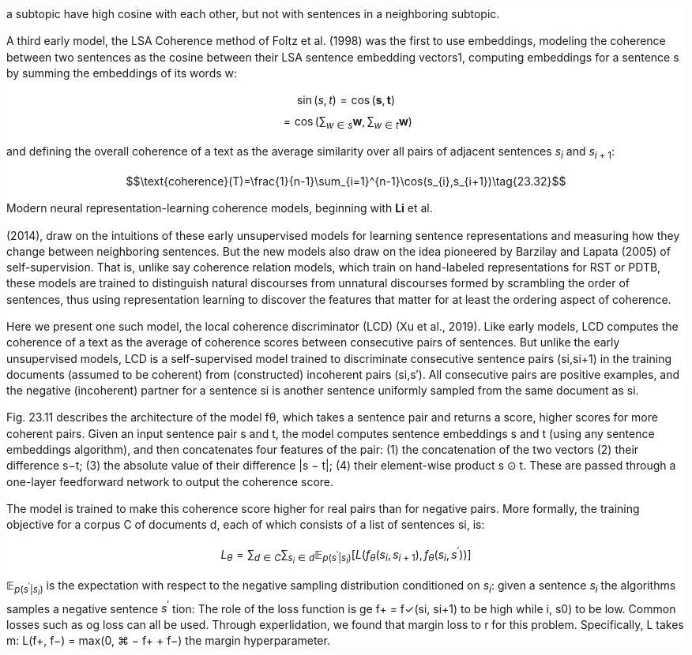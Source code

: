 a subtopic have high cosine with each other, but not with sentences in a neighboring subtopic.

A third early model, the LSA Coherence method of Foltz et al. (1998) was the first to use embeddings, modeling the coherence between two sentences as the cosine between their LSA sentence embedding vectors1, computing embeddings for a sentence s by summing the embeddings of its words w:

$$\sin(s,t)=\cos(\mathbf{s},\mathbf{t})\tag{23.31}$$ $$=\cos(\sum_{w\in s}\mathbf{w},\sum_{w\in t}\mathbf{w})$$

and defining the overall coherence of a text as the average similarity over all pairs of adjacent sentences $s_{i}$ and $s_{i+1}$:

$$\text{coherence}(T)=\frac{1}{n-1}\sum_{i=1}^{n-1}\cos(s_{i},s_{i+1})\tag{23.32}$$

Modern neural representation-learning coherence models, beginning with **Li** et al.

(2014), draw on the intuitions of these early unsupervised models for learning sentence representations and measuring how they change between neighboring sentences. But the new models also draw on the idea pioneered by Barzilay and Lapata (2005) of self-supervision. That is, unlike say coherence relation models, which train on hand-labeled representations for RST or PDTB, these models are trained to distinguish natural discourses from unnatural discourses formed by scrambling the order of sentences, thus using representation learning to discover the features that matter for at least the ordering aspect of coherence.

Here we present one such model, the local coherence discriminator (LCD) (Xu et al., 2019). Like early models, LCD computes the coherence of a text as the average of coherence scores between consecutive pairs of sentences. But unlike the early unsupervised models, LCD is a self-supervised model trained to discriminate consecutive sentence pairs (si,si+1) in the training documents (assumed to be coherent) from (constructed) incoherent pairs (si,s′). All consecutive pairs are positive examples, and the negative (incoherent) partner for a sentence si is another sentence uniformly sampled from the same document as si.

Fig. 23.11 describes the architecture of the model fθ, which takes a sentence pair and returns a score, higher scores for more coherent pairs. Given an input sentence pair s and t, the model computes sentence embeddings s and t (using any sentence embeddings algorithm), and then concatenates four features of the pair: (1)
the concatenation of the two vectors (2) their difference s−t; (3) the absolute value of their difference |s − t|; (4) their element-wise product s ⊙ t. These are passed through a one-layer feedforward network to output the coherence score.

The model is trained to make this coherence score higher for real pairs than for negative pairs. More formally, the training objective for a corpus C of documents d, each of which consists of a list of sentences si, is:

$$L_{\theta}=\sum_{d\in C}\sum_{s_{i}\in d}\mathbb{E}_{p(s^{\prime}|s_{i})}\left[L(f_{\theta}\left(s_{i},s_{i+1}\right),f_{\theta}\left(s_{i},s^{\prime}\right))\right]\tag{23.33}$$

$\mathbb{E}_{p(s^{\prime}|s_{i})}$ is the expectation with respect to the negative sampling distribution conditioned on $s_{i}$: given a sentence $s_{i}$ the algorithms samples a negative sentence $s^{\prime}$
tion:
The role of the loss function is ge f+ = f✓(si, si+1) to be high while i, s0) to be low. Common losses such as og loss can all be used. Through experlidation, we found that margin loss to r for this problem. Specifically, L takes m: L(f+, f−) = max(0, ⌘ − f+ + f−)
the margin hyperparameter.
